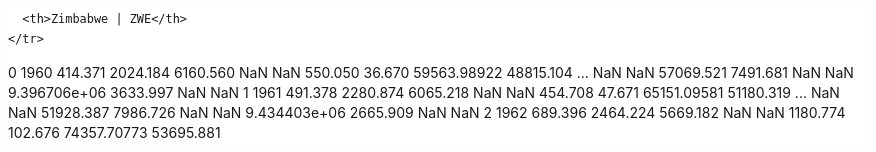       <th>Zimbabwe | ZWE</th>
    </tr>
  </thead>
  <tbody>
    <tr>
      <th>0</th>
      <td>1960</td>
      <td>414.371</td>
      <td>2024.184</td>
      <td>6160.560</td>
      <td>NaN</td>
      <td>NaN</td>
      <td>550.050</td>
      <td>36.670</td>
      <td>59563.98922</td>
      <td>48815.104</td>
      <td>...</td>
      <td>NaN</td>
      <td>NaN</td>
      <td>57069.521</td>
      <td>7491.681</td>
      <td>NaN</td>
      <td>NaN</td>
      <td>9.396706e+06</td>
      <td>3633.997</td>
      <td>NaN</td>
      <td>NaN</td>
    </tr>
    <tr>
      <th>1</th>
      <td>1961</td>
      <td>491.378</td>
      <td>2280.874</td>
      <td>6065.218</td>
      <td>NaN</td>
      <td>NaN</td>
      <td>454.708</td>
      <td>47.671</td>
      <td>65151.09581</td>
      <td>51180.319</td>
      <td>...</td>
      <td>NaN</td>
      <td>NaN</td>
      <td>51928.387</td>
      <td>7986.726</td>
      <td>NaN</td>
      <td>NaN</td>
      <td>9.434403e+06</td>
      <td>2665.909</td>
      <td>NaN</td>
      <td>NaN</td>
    </tr>
    <tr>
      <th>2</th>
      <td>1962</td>
      <td>689.396</td>
      <td>2464.224</td>
      <td>5669.182</td>
      <td>NaN</td>
      <td>NaN</td>
      <td>1180.774</td>
      <td>102.676</td>
      <td>74357.70773</td>
      <td>53695.881</td>